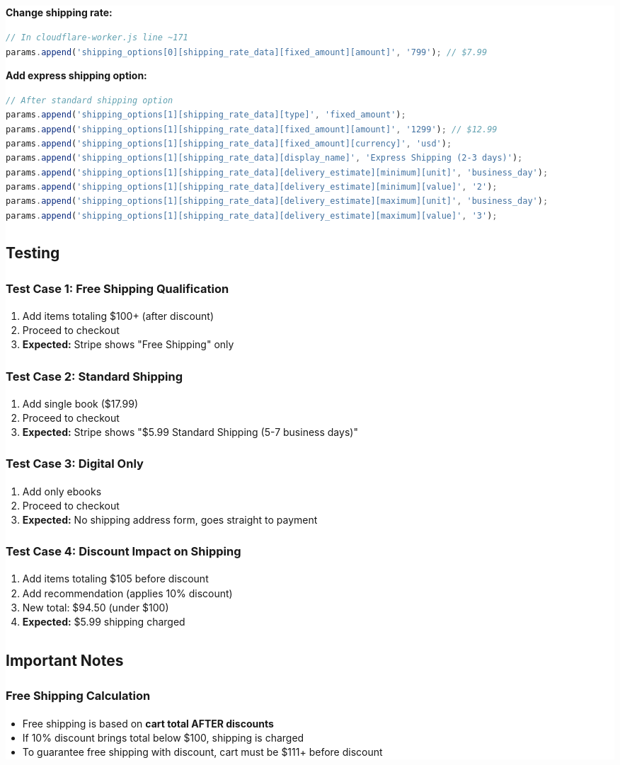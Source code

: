 **Change shipping rate:**
```javascript
// In cloudflare-worker.js line ~171
params.append('shipping_options[0][shipping_rate_data][fixed_amount][amount]', '799'); // $7.99
```

**Add express shipping option:**
```javascript
// After standard shipping option
params.append('shipping_options[1][shipping_rate_data][type]', 'fixed_amount');
params.append('shipping_options[1][shipping_rate_data][fixed_amount][amount]', '1299'); // $12.99
params.append('shipping_options[1][shipping_rate_data][fixed_amount][currency]', 'usd');
params.append('shipping_options[1][shipping_rate_data][display_name]', 'Express Shipping (2-3 days)');
params.append('shipping_options[1][shipping_rate_data][delivery_estimate][minimum][unit]', 'business_day');
params.append('shipping_options[1][shipping_rate_data][delivery_estimate][minimum][value]', '2');
params.append('shipping_options[1][shipping_rate_data][delivery_estimate][maximum][unit]', 'business_day');
params.append('shipping_options[1][shipping_rate_data][delivery_estimate][maximum][value]', '3');
```

## Testing

### Test Case 1: Free Shipping Qualification
1. Add items totaling $100+ (after discount)
2. Proceed to checkout
3. **Expected:** Stripe shows "Free Shipping" only

### Test Case 2: Standard Shipping
1. Add single book ($17.99)
2. Proceed to checkout
3. **Expected:** Stripe shows "$5.99 Standard Shipping (5-7 business days)"

### Test Case 3: Digital Only
1. Add only ebooks
2. Proceed to checkout
3. **Expected:** No shipping address form, goes straight to payment

### Test Case 4: Discount Impact on Shipping
1. Add items totaling $105 before discount
2. Add recommendation (applies 10% discount)
3. New total: $94.50 (under $100)
4. **Expected:** $5.99 shipping charged

## Important Notes

### Free Shipping Calculation
- Free shipping is based on **cart total AFTER discounts**
- If 10% discount brings total below $100, shipping is charged
- To guarantee free shipping with discount, cart must be $111+ before discount
